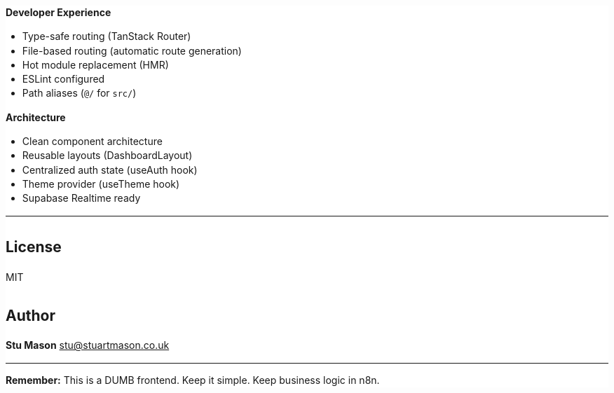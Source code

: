 **Developer Experience**
- Type-safe routing (TanStack Router)
- File-based routing (automatic route generation)
- Hot module replacement (HMR)
- ESLint configured
- Path aliases (`@/` for `src/`)

**Architecture**
- Clean component architecture
- Reusable layouts (DashboardLayout)
- Centralized auth state (useAuth hook)
- Theme provider (useTheme hook)
- Supabase Realtime ready

---

## License

MIT

## Author

**Stu Mason**
[stu@stuartmason.co.uk](mailto:stu@stuartmason.co.uk)

---

**Remember:** This is a DUMB frontend. Keep it simple. Keep business logic in n8n.
